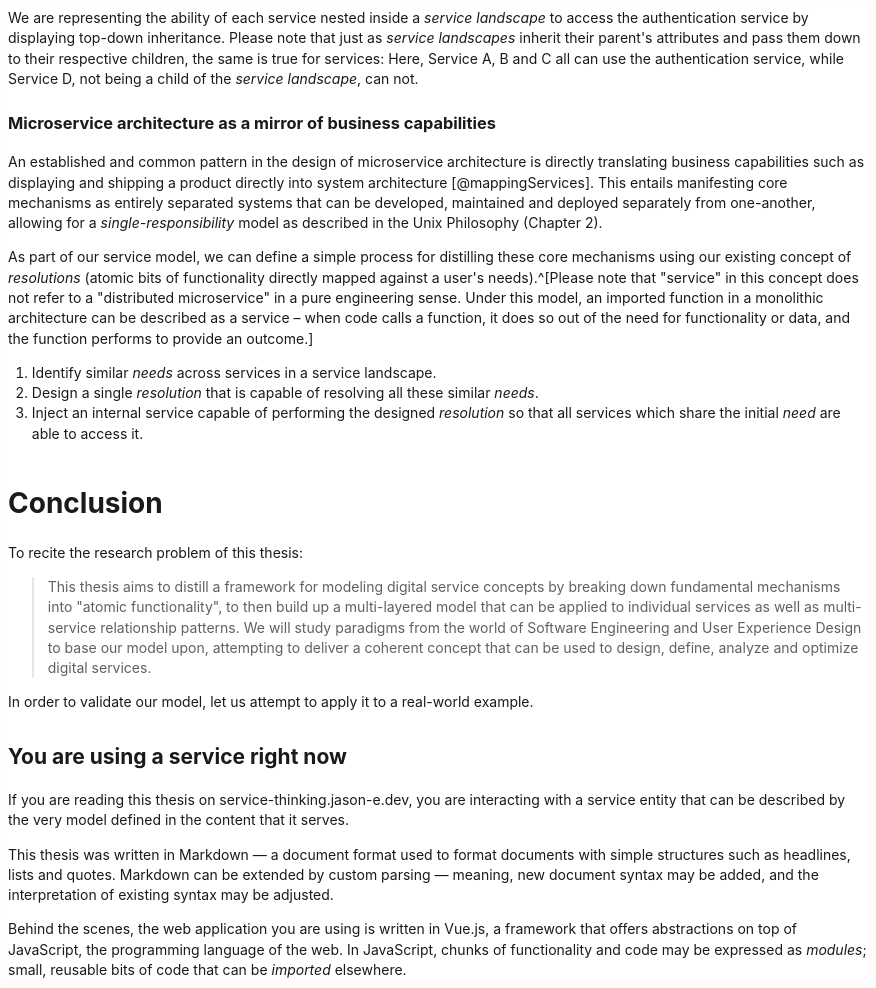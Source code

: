 We are representing the ability of each service nested inside a _service landscape_ to access the authentication service by displaying top-down inheritance. Please note that just as _service landscapes_ inherit their parent's attributes and pass them down to their respective children, the same is true for services: Here, Service A, B and C all can use the authentication service, while Service D, not being a child of the _service landscape_, can not.

### Microservice architecture as a mirror of business capabilities

An established and common pattern in the design of microservice architecture is directly translating business capabilities such as displaying and shipping a product directly into system architecture [@mappingServices]. This entails manifesting core mechanisms as entirely separated systems that can be developed, maintained and deployed separately from one-another, allowing for a _single-responsibility_ model as described in the Unix Philosophy (Chapter 2).

As part of our service model, we can define a simple process for distilling these core mechanisms using our existing concept of _resolutions_ (atomic bits of functionality directly mapped against a user's needs).^[Please note that "service" in this concept does not refer to a "distributed microservice" in a pure engineering sense. Under this model, an imported function in a monolithic architecture can be described as a service – when code calls a function, it does so out of the need for functionality or data, and the function performs to provide an outcome.]

1. Identify similar _needs_ across services in a service landscape.
2. Design a single _resolution_ that is capable of resolving all these similar _needs_.
3. Inject an internal service capable of performing the designed _resolution_ so that all services which share the initial _need_ are able to access it.

# Conclusion

To recite the research problem of this thesis: 

> This thesis aims to distill a framework for modeling digital service concepts by breaking down fundamental mechanisms into "atomic functionality", to then build up a multi-layered model that can be applied to individual services as well as multi-service relationship patterns. We will study paradigms from the world of Software Engineering and User Experience Design to base our model upon, attempting to deliver a coherent concept that can be used to design, define, analyze and optimize digital services. 

In order to validate our model, let us attempt to apply it to a real-world example.

## You are using a service right now

If you are reading this thesis on service-thinking.jason-e.dev, you are interacting with a service entity that can be described by the very model defined in the content that it serves.

This thesis was written in Markdown — a document format used to format documents with simple structures such as headlines, lists and quotes. Markdown can be extended by custom parsing — meaning, new document syntax may be added, and the interpretation of existing syntax may be adjusted.

Behind the scenes, the web application you are using is written in Vue.js, a framework that offers abstractions on top of JavaScript, the programming language of the web. In JavaScript, chunks of functionality and code may be expressed as _modules_; small, reusable bits of code that can be _imported_ elsewhere.
